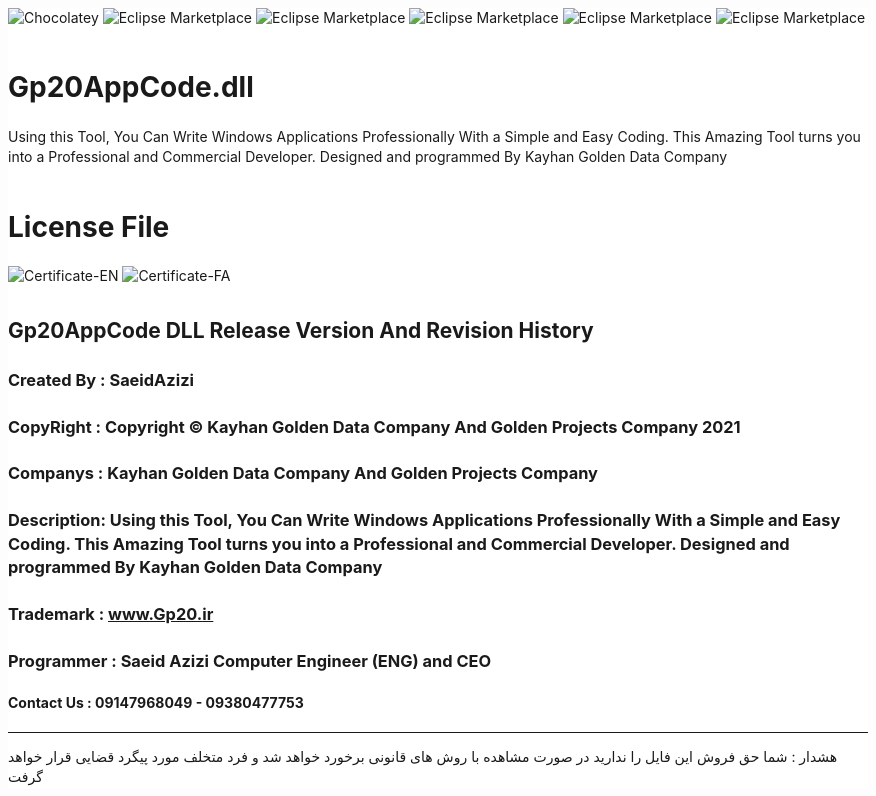 ![Chocolatey](https://img.shields.io/chocolatey/dt/git)
![Eclipse Marketplace](https://img.shields.io/badge/Update-Today-green)
![Eclipse Marketplace](https://img.shields.io/badge/Based%20on-.Net%20Framework-brightgreen)
![Eclipse Marketplace](https://img.shields.io/badge/Platform-C%23%20%7C%20Windows%20Library%20%7C%20C%23%20Library%7C%20WinForms-brightgreen)
![Eclipse Marketplace](https://img.shields.io/badge/Compatibility-Visual%20Studio%202005%20%7C%202008%20%7C%202010%20%7C%202013%20%7C%202015%20%7C%202017%20%7C%202019%20%7C%202022-blue)
![Eclipse Marketplace](https://img.shields.io/badge/License-MIT-red)




# Gp20AppCode.dll
Using this Tool, You Can Write Windows Applications Professionally With a Simple and Easy Coding. This Amazing Tool turns you into a Professional and Commercial Developer. Designed and programmed By Kayhan Golden Data Company

# License File #
  
![Certificate-EN](https://user-images.githubusercontent.com/59658355/168467827-9a51e6b7-53d6-40b7-9daf-cb0c00df41ce.jpg) 
![Certificate-FA](https://user-images.githubusercontent.com/59658355/168467837-f1f9fa11-9f52-43e1-a678-db0c532d5837.jpg)


Gp20AppCode DLL  Release Version And Revision History
------------------------------------------------------

### Created By : SaeidAzizi
### CopyRight  : Copyright © Kayhan Golden Data Company And Golden Projects Company 2021
### Companys   : Kayhan Golden Data Company And Golden Projects Company
### Description: Using this Tool, You Can Write Windows Applications Professionally With a Simple and Easy Coding. This Amazing Tool turns you into a Professional and Commercial Developer. Designed and programmed By Kayhan Golden Data Company
### Trademark  : www.Gp20.ir

### Programmer : Saeid Azizi Computer Engineer (ENG) and CEO

#### Contact Us : 09147968049 - 09380477753
------------------------------------------------------
هشدار : شما حق فروش این فایل را ندارید در صورت مشاهده با روش های قانونی برخورد خواهد شد و فرد متخلف مورد پیگرد قضایی قرار خواهد گرفت   
